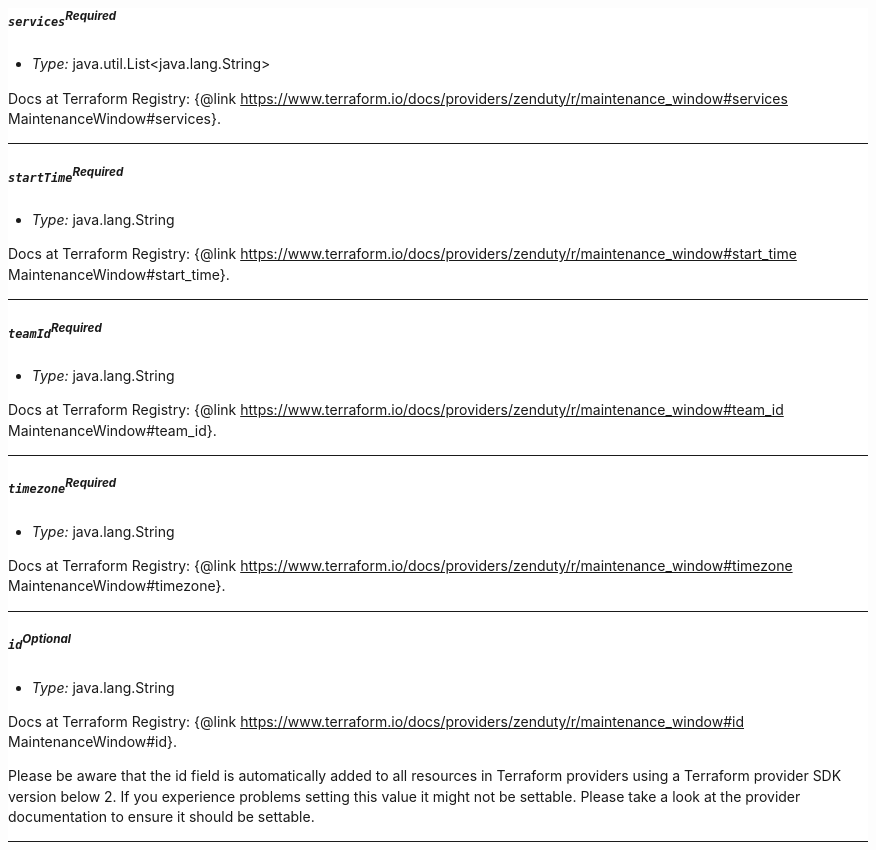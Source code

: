 ##### `services`<sup>Required</sup> <a name="services" id="@skeptools/provider-zenduty.maintenanceWindow.MaintenanceWindow.Initializer.parameter.services"></a>

- *Type:* java.util.List<java.lang.String>

Docs at Terraform Registry: {@link https://www.terraform.io/docs/providers/zenduty/r/maintenance_window#services MaintenanceWindow#services}.

---

##### `startTime`<sup>Required</sup> <a name="startTime" id="@skeptools/provider-zenduty.maintenanceWindow.MaintenanceWindow.Initializer.parameter.startTime"></a>

- *Type:* java.lang.String

Docs at Terraform Registry: {@link https://www.terraform.io/docs/providers/zenduty/r/maintenance_window#start_time MaintenanceWindow#start_time}.

---

##### `teamId`<sup>Required</sup> <a name="teamId" id="@skeptools/provider-zenduty.maintenanceWindow.MaintenanceWindow.Initializer.parameter.teamId"></a>

- *Type:* java.lang.String

Docs at Terraform Registry: {@link https://www.terraform.io/docs/providers/zenduty/r/maintenance_window#team_id MaintenanceWindow#team_id}.

---

##### `timezone`<sup>Required</sup> <a name="timezone" id="@skeptools/provider-zenduty.maintenanceWindow.MaintenanceWindow.Initializer.parameter.timezone"></a>

- *Type:* java.lang.String

Docs at Terraform Registry: {@link https://www.terraform.io/docs/providers/zenduty/r/maintenance_window#timezone MaintenanceWindow#timezone}.

---

##### `id`<sup>Optional</sup> <a name="id" id="@skeptools/provider-zenduty.maintenanceWindow.MaintenanceWindow.Initializer.parameter.id"></a>

- *Type:* java.lang.String

Docs at Terraform Registry: {@link https://www.terraform.io/docs/providers/zenduty/r/maintenance_window#id MaintenanceWindow#id}.

Please be aware that the id field is automatically added to all resources in Terraform providers using a Terraform provider SDK version below 2.
If you experience problems setting this value it might not be settable. Please take a look at the provider documentation to ensure it should be settable.

---